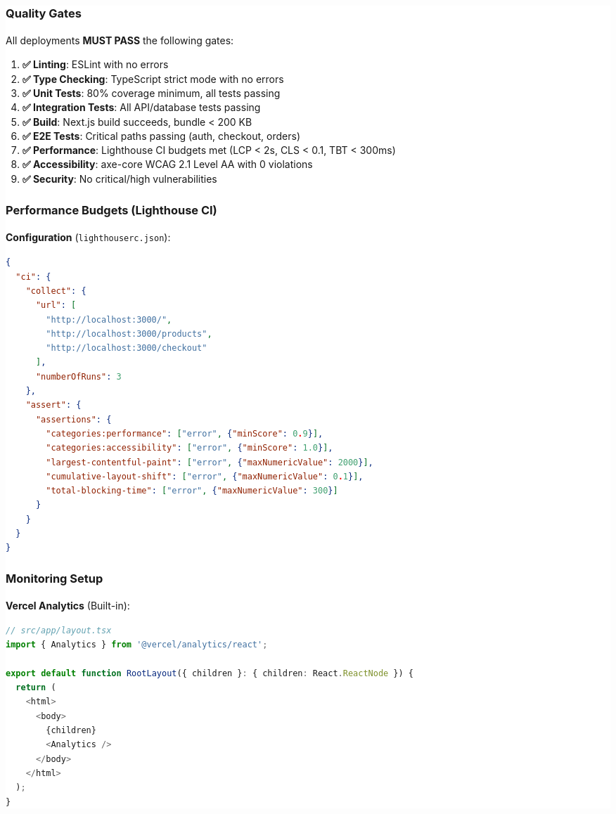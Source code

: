 ### Quality Gates

All deployments **MUST PASS** the following gates:

1. **✅ Linting**: ESLint with no errors
2. **✅ Type Checking**: TypeScript strict mode with no errors
3. **✅ Unit Tests**: 80% coverage minimum, all tests passing
4. **✅ Integration Tests**: All API/database tests passing
5. **✅ Build**: Next.js build succeeds, bundle < 200 KB
6. **✅ E2E Tests**: Critical paths passing (auth, checkout, orders)
7. **✅ Performance**: Lighthouse CI budgets met (LCP < 2s, CLS < 0.1, TBT < 300ms)
8. **✅ Accessibility**: axe-core WCAG 2.1 Level AA with 0 violations
9. **✅ Security**: No critical/high vulnerabilities

### Performance Budgets (Lighthouse CI)

**Configuration** (`lighthouserc.json`):
```json
{
  "ci": {
    "collect": {
      "url": [
        "http://localhost:3000/",
        "http://localhost:3000/products",
        "http://localhost:3000/checkout"
      ],
      "numberOfRuns": 3
    },
    "assert": {
      "assertions": {
        "categories:performance": ["error", {"minScore": 0.9}],
        "categories:accessibility": ["error", {"minScore": 1.0}],
        "largest-contentful-paint": ["error", {"maxNumericValue": 2000}],
        "cumulative-layout-shift": ["error", {"maxNumericValue": 0.1}],
        "total-blocking-time": ["error", {"maxNumericValue": 300}]
      }
    }
  }
}
```

### Monitoring Setup

**Vercel Analytics** (Built-in):
```typescript
// src/app/layout.tsx
import { Analytics } from '@vercel/analytics/react';

export default function RootLayout({ children }: { children: React.ReactNode }) {
  return (
    <html>
      <body>
        {children}
        <Analytics />
      </body>
    </html>
  );
}
```
